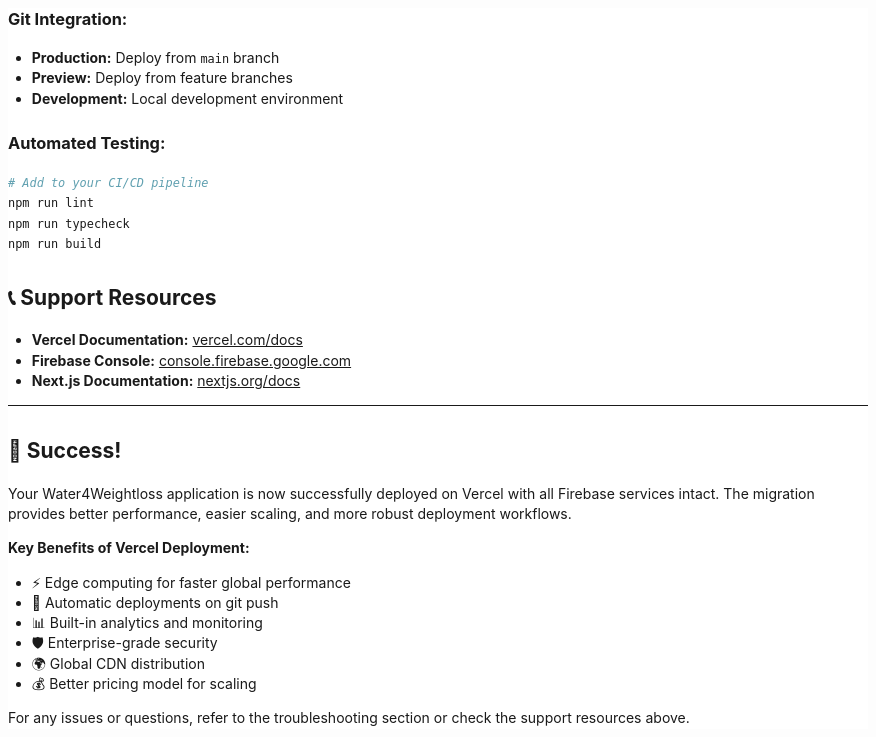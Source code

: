 ### Git Integration:
- **Production:** Deploy from `main` branch
- **Preview:** Deploy from feature branches
- **Development:** Local development environment

### Automated Testing:
```bash
# Add to your CI/CD pipeline
npm run lint
npm run typecheck
npm run build
```

## 📞 Support Resources

- **Vercel Documentation:** [vercel.com/docs](https://vercel.com/docs)
- **Firebase Console:** [console.firebase.google.com](https://console.firebase.google.com)
- **Next.js Documentation:** [nextjs.org/docs](https://nextjs.org/docs)

---

## 🎉 Success!

Your Water4Weightloss application is now successfully deployed on Vercel with all Firebase services intact. The migration provides better performance, easier scaling, and more robust deployment workflows.

**Key Benefits of Vercel Deployment:**
- ⚡ Edge computing for faster global performance
- 🔄 Automatic deployments on git push
- 📊 Built-in analytics and monitoring
- 🛡️ Enterprise-grade security
- 🌍 Global CDN distribution
- 💰 Better pricing model for scaling

For any issues or questions, refer to the troubleshooting section or check the support resources above. 